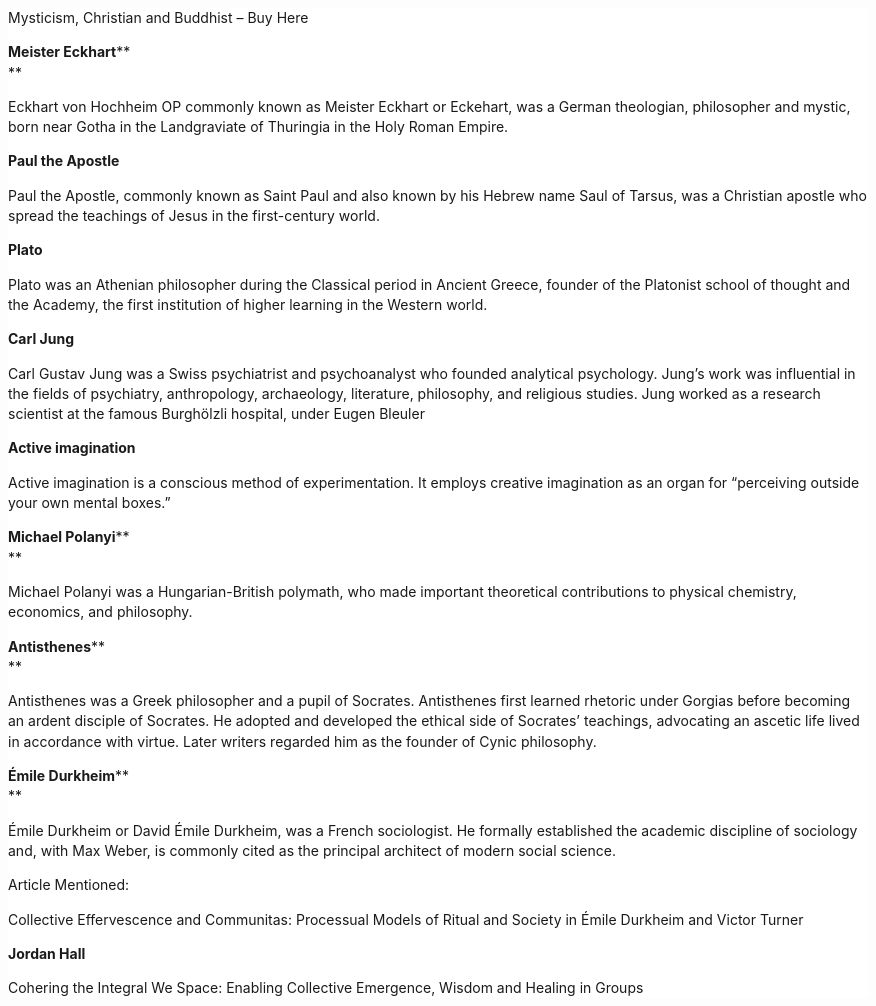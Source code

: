 Mysticism, Christian and Buddhist – Buy Here

**Meister Eckhart****  
**

Eckhart von Hochheim OP commonly known as Meister Eckhart or Eckehart, was a German theologian, philosopher and mystic, born near Gotha in the Landgraviate of Thuringia in the Holy Roman Empire.

**Paul the Apostle**  

Paul the Apostle, commonly known as Saint Paul and also known by his Hebrew name Saul of Tarsus, was a Christian apostle who spread the teachings of Jesus in the first-century world.

**Plato**  

Plato was an Athenian philosopher during the Classical period in Ancient Greece, founder of the Platonist school of thought and the Academy, the first institution of higher learning in the Western world.

**Carl Jung**  

Carl Gustav Jung was a Swiss psychiatrist and psychoanalyst who founded analytical psychology. Jung’s work was influential in the fields of psychiatry, anthropology, archaeology, literature, philosophy, and religious studies. Jung worked as a research scientist at the famous Burghölzli hospital, under Eugen Bleuler

**Active imagination**  

Active imagination is a conscious method of experimentation. It employs creative imagination as an organ for “perceiving outside your own mental boxes.”

**Michael Polanyi****  
**

Michael Polanyi was a Hungarian-British polymath, who made important theoretical contributions to physical chemistry, economics, and philosophy.

**Antisthenes****  
**

Antisthenes was a Greek philosopher and a pupil of Socrates. Antisthenes first learned rhetoric under Gorgias before becoming an ardent disciple of Socrates. He adopted and developed the ethical side of Socrates’ teachings, advocating an ascetic life lived in accordance with virtue. Later writers regarded him as the founder of Cynic philosophy.

**Émile Durkheim****  
**

Émile Durkheim or David Émile Durkheim, was a French sociologist. He formally established the academic discipline of sociology and, with Max Weber, is commonly cited as the principal architect of modern social science.  

Article Mentioned:  

Collective Effervescence and Communitas: Processual Models of Ritual and Society in Émile Durkheim and Victor Turner

**Jordan Hall**

Cohering the Integral We Space: Enabling Collective Emergence, Wisdom and Healing in Groups
